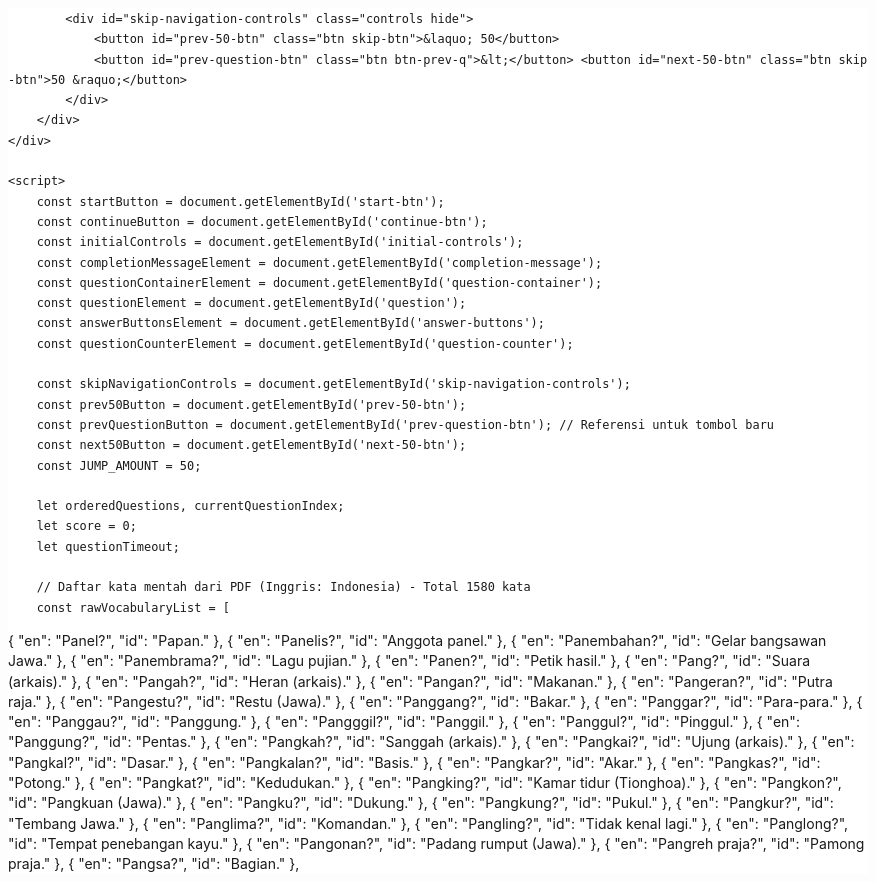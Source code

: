             <div id="skip-navigation-controls" class="controls hide">
                <button id="prev-50-btn" class="btn skip-btn">&laquo; 50</button>
                <button id="prev-question-btn" class="btn btn-prev-q">&lt;</button> <button id="next-50-btn" class="btn skip-btn">50 &raquo;</button>
            </div>
        </div>
    </div>

    <script>
        const startButton = document.getElementById('start-btn');
        const continueButton = document.getElementById('continue-btn');
        const initialControls = document.getElementById('initial-controls');
        const completionMessageElement = document.getElementById('completion-message');
        const questionContainerElement = document.getElementById('question-container');
        const questionElement = document.getElementById('question');
        const answerButtonsElement = document.getElementById('answer-buttons');
        const questionCounterElement = document.getElementById('question-counter');

        const skipNavigationControls = document.getElementById('skip-navigation-controls');
        const prev50Button = document.getElementById('prev-50-btn');
        const prevQuestionButton = document.getElementById('prev-question-btn'); // Referensi untuk tombol baru
        const next50Button = document.getElementById('next-50-btn');
        const JUMP_AMOUNT = 50;

        let orderedQuestions, currentQuestionIndex;
        let score = 0;
        let questionTimeout;

        // Daftar kata mentah dari PDF (Inggris: Indonesia) - Total 1580 kata
        const rawVocabularyList = [

  { "en": "Panel?", "id": "Papan." },
  { "en": "Panelis?", "id": "Anggota panel." },
  { "en": "Panembahan?", "id": "Gelar bangsawan Jawa." },
  { "en": "Panembrama?", "id": "Lagu pujian." },
  { "en": "Panen?", "id": "Petik hasil." },
  { "en": "Pang?", "id": "Suara (arkais)." },
  { "en": "Pangah?", "id": "Heran (arkais)." },
  { "en": "Pangan?", "id": "Makanan." },
  { "en": "Pangeran?", "id": "Putra raja." },
  { "en": "Pangestu?", "id": "Restu (Jawa)." },
  { "en": "Panggang?", "id": "Bakar." },
  { "en": "Panggar?", "id": "Para-para." },
  { "en": "Panggau?", "id": "Panggung." },
  { "en": "Pangggil?", "id": "Panggil." },
  { "en": "Panggul?", "id": "Pinggul." },
  { "en": "Panggung?", "id": "Pentas." },
  { "en": "Pangkah?", "id": "Sanggah (arkais)." },
  { "en": "Pangkai?", "id": "Ujung (arkais)." },
  { "en": "Pangkal?", "id": "Dasar." },
  { "en": "Pangkalan?", "id": "Basis." },
  { "en": "Pangkar?", "id": "Akar." },
  { "en": "Pangkas?", "id": "Potong." },
  { "en": "Pangkat?", "id": "Kedudukan." },
  { "en": "Pangking?", "id": "Kamar tidur (Tionghoa)." },
  { "en": "Pangkon?", "id": "Pangkuan (Jawa)." },
  { "en": "Pangku?", "id": "Dukung." },
  { "en": "Pangkung?", "id": "Pukul." },
  { "en": "Pangkur?", "id": "Tembang Jawa." },
  { "en": "Panglima?", "id": "Komandan." },
  { "en": "Pangling?", "id": "Tidak kenal lagi." },
  { "en": "Panglong?", "id": "Tempat penebangan kayu." },
  { "en": "Pangonan?", "id": "Padang rumput (Jawa)." },
  { "en": "Pangreh praja?", "id": "Pamong praja." },
  { "en": "Pangsa?", "id": "Bagian." },